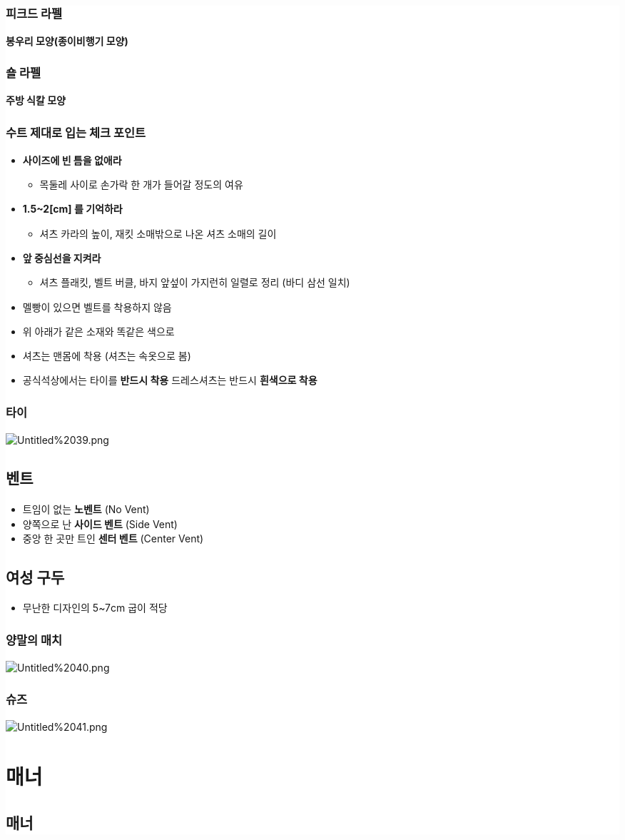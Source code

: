 ### 피크드 라펠

**봉우리 모양(종이비행기 모양)**

### 숄 라펠

**주방 식칼 모양**

### 수트 제대로 입는 체크 포인트

- **사이즈에 빈 틈을 없애라**
    - 목둘레 사이로 손가락 한 개가 들어갈 정도의 여유
- **1.5~2[cm] 를 기억하라**
    - 셔츠 카라의 높이, 재킷 소매밖으로 나온 셔츠 소매의 길이
- **앞 중심선을 지켜라**
    - 셔츠 플래킷, 벨트 버클, 바지 앞섶이 가지런히 일렬로 정리
    (바디 삼선 일치)

- 멜빵이 있으면 벨트를 착용하지 않음
- 위 아래가 같은 소재와 똑같은 색으로

- 셔츠는 맨몸에 착용 (셔츠는 속옷으로 봄)
- 공식석상에서는 타이를 **반드시 착용**
드레스셔츠는 반드시 **흰색으로 착용**

### 타이

![Untitled%2039.png](Untitled%2039.png)

## 벤트

- 트임이 없는 **노벤트** (No Vent)
- 양쪽으로 난 **사이드 벤트** (Side Vent)
- 중앙 한 곳만 트인 **센터 벤트** (Center Vent)

## 여성 구두

- 무난한 디자인의 5~7cm 굽이 적당

### 양말의 매치

![Untitled%2040.png](Untitled%2040.png)

### 슈즈

![Untitled%2041.png](Untitled%2041.png)

# 매너

## 매너

